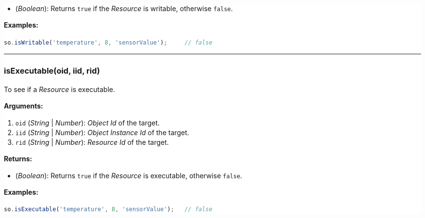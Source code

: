 * (_Boolean_): Returns `true` if the _Resource_ is writable, otherwise `false`.  

**Examples:** 

```js
so.isWritable('temperature', 8, 'sensorValue');     // false
```

*************************************************
<a name="API_isExecutable"></a>
### isExecutable(oid, iid, rid)
To see if a _Resource_ is executable.  

**Arguments:**  

1. `oid` (_String_ | _Number_): _Object Id_ of the target.  
2. `iid` (_String_ | _Number_): _Object Instance Id_ of the target.  
3. `rid` (_String_ | _Number_): _Resource Id_ of the target.   

**Returns:**  

* (_Boolean_): Returns `true` if the _Resource_ is executable, otherwise `false`.  

**Examples:** 

```js
so.isExecutable('temperature', 8, 'sensorValue');   // false
```
